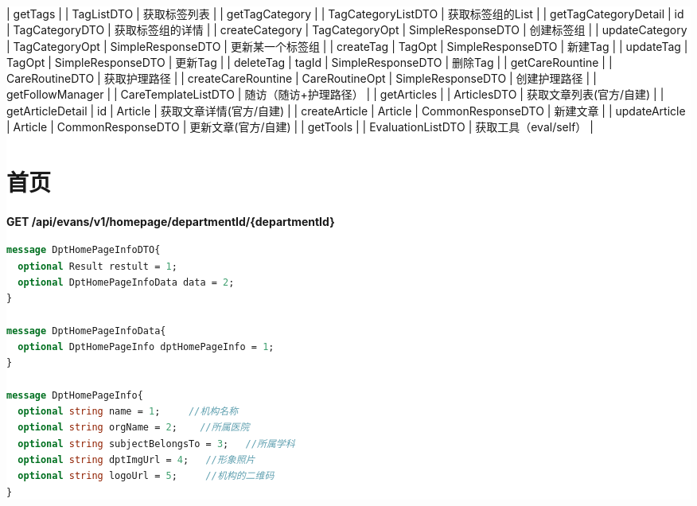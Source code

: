 | getTags              |                    | TagListDTO          | 获取标签列表          |
| getTagCategory       |                    | TagCategoryListDTO  | 获取标签组的List      |
| getTagCategoryDetail | id                 | TagCategoryDTO      | 获取标签组的详情        |
| createCategory       | TagCategoryOpt     | SimpleResponseDTO   | 创建标签组           |
| updateCategory       | TagCategoryOpt     | SimpleResponseDTO   | 更新某一个标签组        |
| createTag            | TagOpt             | SimpleResponseDTO   | 新建Tag           |
| updateTag            | TagOpt             | SimpleResponseDTO   | 更新Tag           |
| deleteTag            | tagId              | SimpleResponseDTO   | 删除Tag           |
| getCareRountine      |                    | CareRoutineDTO      | 获取护理路径          |
| createCareRountine   | CareRoutineOpt     | SimpleResponseDTO   | 创建护理路径          |
| getFollowManager     |                    | CareTemplateListDTO | 随访（随访+护理路径）     |
| getArticles          |                    | ArticlesDTO         | 获取文章列表(官方/自建)   |
| getArticleDetail     | id                 | Article             | 获取文章详情(官方/自建)   |
| createArticle        | Article            | CommonResponseDTO   | 新建文章            |
| updateArticle        | Article            | CommonResponseDTO   | 更新文章(官方/自建)     |
| getTools             |                    | EvaluationListDTO   | 获取工具（eval/self） |


# 首页

**GET /api/evans/v1/homepage/departmentId/{departmentId}**

```protobuf
message DptHomePageInfoDTO{
  optional Result restult = 1;
  optional DptHomePageInfoData data = 2;
}

message DptHomePageInfoData{
  optional DptHomePageInfo dptHomePageInfo = 1; 
}

message DptHomePageInfo{
  optional string name = 1;     //机构名称
  optional string orgName = 2;    //所属医院
  optional string subjectBelongsTo = 3;   //所属学科
  optional string dptImgUrl = 4;   //形象照片
  optional string logoUrl = 5;     //机构的二维码
}
```
